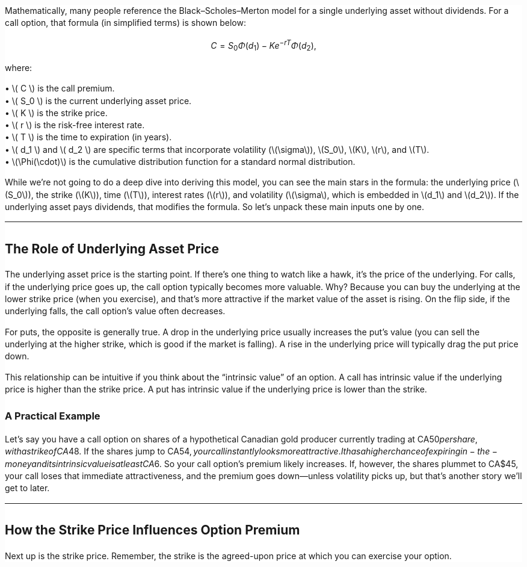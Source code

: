 Mathematically, many people reference the Black–Scholes–Merton model for a single underlying asset without dividends. For a call option, that formula (in simplified terms) is shown below:

$$
C = S_0 \Phi(d_1) - K e^{-rT} \Phi(d_2),
$$

where:

• \\( C \\) is the call premium.  
• \\( S_0 \\) is the current underlying asset price.  
• \\( K \\) is the strike price.  
• \\( r \\) is the risk-free interest rate.  
• \\( T \\) is the time to expiration (in years).  
• \\( d_1 \\) and \\( d_2 \\) are specific terms that incorporate volatility (\\(\sigma\\)), \\(S_0\\), \\(K\\), \\(r\\), and \\(T\\).  
• \\(\Phi(\cdot)\\) is the cumulative distribution function for a standard normal distribution.

While we’re not going to do a deep dive into deriving this model, you can see the main stars in the formula: the underlying price (\\(S_0\\)), the strike (\\(K\\)), time (\\(T\\)), interest rates (\\(r\\)), and volatility (\\(\sigma\\), which is embedded in \\(d_1\\) and \\(d_2\\)). If the underlying asset pays dividends, that modifies the formula. So let’s unpack these main inputs one by one.

---

## The Role of Underlying Asset Price

The underlying asset price is the starting point. If there’s one thing to watch like a hawk, it’s the price of the underlying. For calls, if the underlying price goes up, the call option typically becomes more valuable. Why? Because you can buy the underlying at the lower strike price (when you exercise), and that’s more attractive if the market value of the asset is rising. On the flip side, if the underlying falls, the call option’s value often decreases.

For puts, the opposite is generally true. A drop in the underlying price usually increases the put’s value (you can sell the underlying at the higher strike, which is good if the market is falling). A rise in the underlying price will typically drag the put price down.

This relationship can be intuitive if you think about the “intrinsic value” of an option. A call has intrinsic value if the underlying price is higher than the strike price. A put has intrinsic value if the underlying price is lower than the strike.

### A Practical Example  
Let’s say you have a call option on shares of a hypothetical Canadian gold producer currently trading at CA$50 per share, with a strike of CA$48. If the shares jump to CA$54, your call instantly looks more attractive. It has a higher chance of expiring in-the-money and its intrinsic value is at least CA$6. So your call option’s premium likely increases. If, however, the shares plummet to CA$45, your call loses that immediate attractiveness, and the premium goes down—unless volatility picks up, but that’s another story we’ll get to later.

---

## How the Strike Price Influences Option Premium

Next up is the strike price. Remember, the strike is the agreed-upon price at which you can exercise your option.
